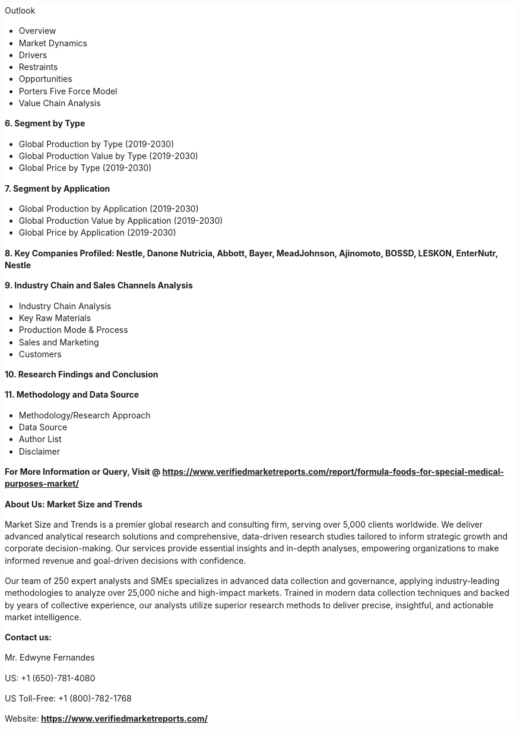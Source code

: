 Outlook</strong></p><ul><li>Overview</li><li>Market Dynamics</li><li>Drivers</li><li>Restraints</li><li>Opportunities</li><li>Porters Five Force Model</li><li>Value Chain Analysis&nbsp;</li></ul><p><strong>6. Segment by Type</strong></p><ul><li>Global Production by Type (2019-2030)</li><li>Global Production Value by Type (2019-2030)</li><li>Global Price by Type (2019-2030)</li></ul><p><strong>7. Segment by Application</strong></p><ul><li>Global Production by Application (2019-2030)</li><li>Global Production Value by Application (2019-2030)</li><li>Global Price by Application (2019-2030)</li></ul><p><strong>8. Key Companies Profiled: Nestle, Danone Nutricia, Abbott, Bayer, MeadJohnson, Ajinomoto, BOSSD, LESKON, EnterNutr, Nestle</strong></p><p><strong>9. Industry Chain and Sales Channels Analysis</strong></p><ul><li>Industry Chain Analysis</li><li>Key Raw Materials</li><li>Production Mode &amp; Process</li><li>Sales and Marketing</li><li>Customers</li></ul><p><strong>10. Research Findings and Conclusion</strong></p><p><strong>11. Methodology and Data Source</strong></p><ul><li>Methodology/Research Approach</li><li>Data Source</li><li>Author List</li><li>Disclaimer</li></ul></p><p><strong>For More Information or Query, Visit @ <a href="https://www.verifiedmarketreports.com/report/formula-foods-for-special-medical-purposes-market/">https://www.verifiedmarketreports.com/report/formula-foods-for-special-medical-purposes-market/</a></strong></p><p><strong>About Us: Market Size and Trends</strong></p><p>Market Size and Trends is a premier global research and consulting firm, serving over 5,000 clients worldwide. We deliver advanced analytical research solutions and comprehensive, data-driven research studies tailored to inform strategic growth and corporate decision-making. Our services provide essential insights and in-depth analyses, empowering organizations to make informed revenue and goal-driven decisions with confidence.</p><p>Our team of 250 expert analysts and SMEs specializes in advanced data collection and governance, applying industry-leading methodologies to analyze over 25,000 niche and high-impact markets. Trained in modern data collection techniques and backed by years of collective experience, our analysts utilize superior research methods to deliver precise, insightful, and actionable market intelligence.</p><p><strong>Contact us:</strong></p><p>Mr. Edwyne Fernandes</p><p>US: +1 (650)-781-4080</p><p>US Toll-Free: +1 (800)-782-1768</p><p>Website: <strong><a href="https://www.verifiedmarketreports.com/">https://www.verifiedmarketreports.com/</a></strong></p>
